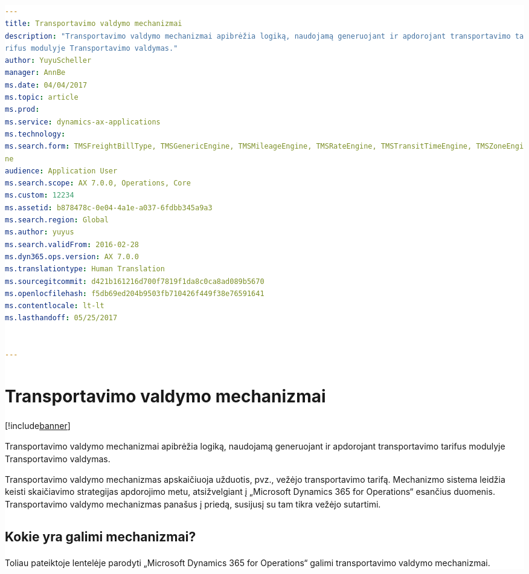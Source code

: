 ```yaml
---
title: Transportavimo valdymo mechanizmai
description: "Transportavimo valdymo mechanizmai apibrėžia logiką, naudojamą generuojant ir apdorojant transportavimo tarifus modulyje Transportavimo valdymas."
author: YuyuScheller
manager: AnnBe
ms.date: 04/04/2017
ms.topic: article
ms.prod: 
ms.service: dynamics-ax-applications
ms.technology: 
ms.search.form: TMSFreightBillType, TMSGenericEngine, TMSMileageEngine, TMSRateEngine, TMSTransitTimeEngine, TMSZoneEngine
audience: Application User
ms.search.scope: AX 7.0.0, Operations, Core
ms.custom: 12234
ms.assetid: b878478c-0e04-4a1e-a037-6fdbb345a9a3
ms.search.region: Global
ms.author: yuyus
ms.search.validFrom: 2016-02-28
ms.dyn365.ops.version: AX 7.0.0
ms.translationtype: Human Translation
ms.sourcegitcommit: d421b161216d700f7819f1da8c0ca8ad089b5670
ms.openlocfilehash: f5db69ed204b9503fb710426f449f38e76591641
ms.contentlocale: lt-lt
ms.lasthandoff: 05/25/2017


---
```


# <a name="transportation-management-engines"></a>Transportavimo valdymo mechanizmai

[!include[banner](../includes/banner.md)]


Transportavimo valdymo mechanizmai apibrėžia logiką, naudojamą generuojant ir apdorojant transportavimo tarifus modulyje Transportavimo valdymas. 

Transportavimo valdymo mechanizmas apskaičiuoja užduotis, pvz., vežėjo transportavimo tarifą. Mechanizmo sistema leidžia keisti skaičiavimo strategijas apdorojimo metu, atsižvelgiant į „Microsoft Dynamics 365 for Operations“ esančius duomenis. Transportavimo valdymo mechanizmas panašus į priedą, susijusį su tam tikra vežėjo sutartimi.

## <a name="what-engines-are-available"></a>Kokie yra galimi mechanizmai?
Toliau pateiktoje lentelėje parodyti „Microsoft Dynamics 365 for Operations“ galimi transportavimo valdymo mechanizmai.
